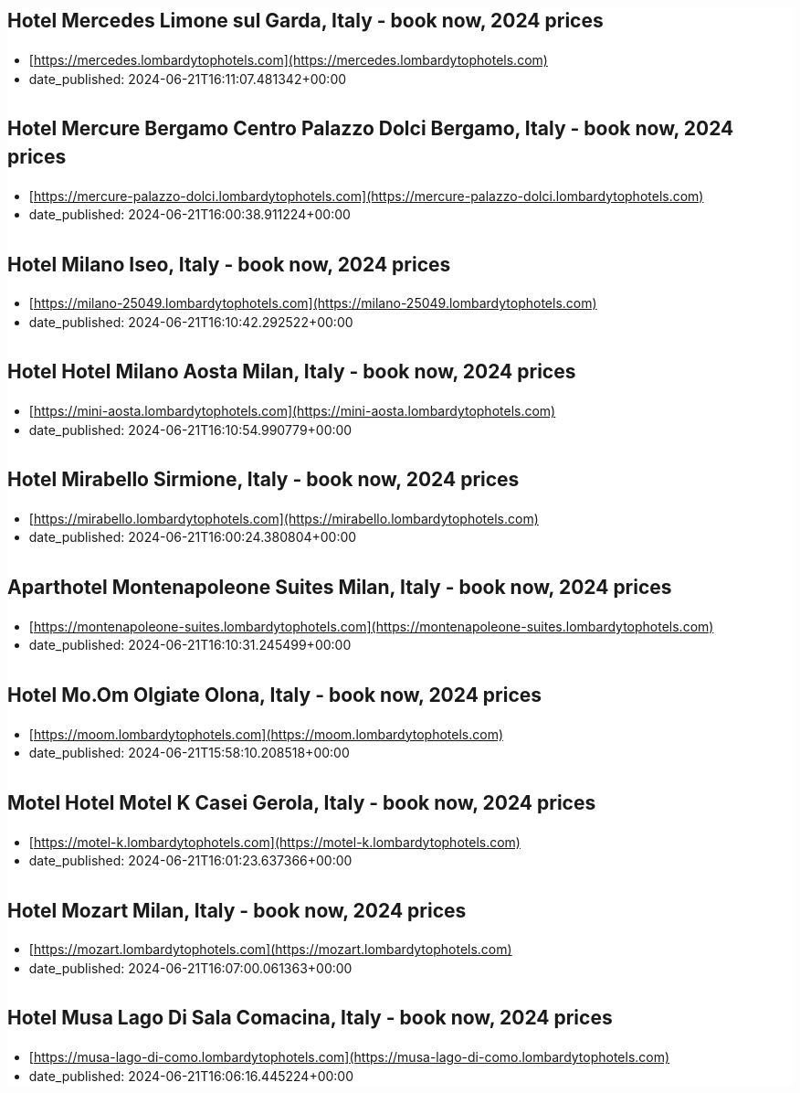  ## Hotel Mercedes Limone sul Garda, Italy - book now, 2024 prices
 - [https://mercedes.lombardytophotels.com](https://mercedes.lombardytophotels.com)
 - date_published: 2024-06-21T16:11:07.481342+00:00

 ## Hotel Mercure Bergamo Centro Palazzo Dolci Bergamo, Italy - book now, 2024 prices
 - [https://mercure-palazzo-dolci.lombardytophotels.com](https://mercure-palazzo-dolci.lombardytophotels.com)
 - date_published: 2024-06-21T16:00:38.911224+00:00

 ## Hotel Milano Iseo, Italy - book now, 2024 prices
 - [https://milano-25049.lombardytophotels.com](https://milano-25049.lombardytophotels.com)
 - date_published: 2024-06-21T16:10:42.292522+00:00

 ## Hotel Hotel Milano Aosta Milan, Italy - book now, 2024 prices
 - [https://mini-aosta.lombardytophotels.com](https://mini-aosta.lombardytophotels.com)
 - date_published: 2024-06-21T16:10:54.990779+00:00

 ## Hotel Mirabello Sirmione, Italy - book now, 2024 prices
 - [https://mirabello.lombardytophotels.com](https://mirabello.lombardytophotels.com)
 - date_published: 2024-06-21T16:00:24.380804+00:00

 ## Aparthotel Montenapoleone Suites Milan, Italy - book now, 2024 prices
 - [https://montenapoleone-suites.lombardytophotels.com](https://montenapoleone-suites.lombardytophotels.com)
 - date_published: 2024-06-21T16:10:31.245499+00:00

 ## Hotel Mo.Om Olgiate Olona, Italy - book now, 2024 prices
 - [https://moom.lombardytophotels.com](https://moom.lombardytophotels.com)
 - date_published: 2024-06-21T15:58:10.208518+00:00

 ## Motel Hotel Motel K Casei Gerola, Italy - book now, 2024 prices
 - [https://motel-k.lombardytophotels.com](https://motel-k.lombardytophotels.com)
 - date_published: 2024-06-21T16:01:23.637366+00:00

 ## Hotel Mozart Milan, Italy - book now, 2024 prices
 - [https://mozart.lombardytophotels.com](https://mozart.lombardytophotels.com)
 - date_published: 2024-06-21T16:07:00.061363+00:00

 ## Hotel Musa Lago Di Sala Comacina, Italy - book now, 2024 prices
 - [https://musa-lago-di-como.lombardytophotels.com](https://musa-lago-di-como.lombardytophotels.com)
 - date_published: 2024-06-21T16:06:16.445224+00:00
